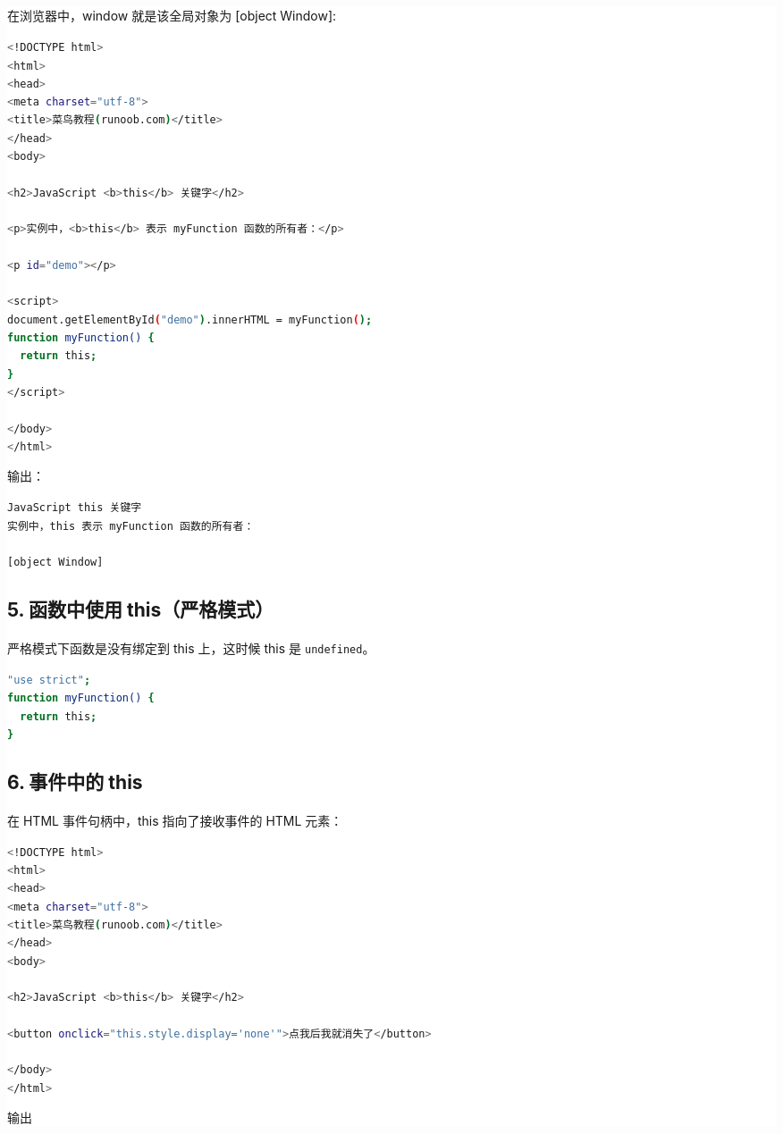在浏览器中，window 就是该全局对象为 [object Window]:

```bash
<!DOCTYPE html>
<html>
<head>
<meta charset="utf-8">
<title>菜鸟教程(runoob.com)</title>
</head>
<body>

<h2>JavaScript <b>this</b> 关键字</h2>

<p>实例中，<b>this</b> 表示 myFunction 函数的所有者：</p>

<p id="demo"></p>

<script>
document.getElementById("demo").innerHTML = myFunction();
function myFunction() {
  return this;
}
</script>

</body>
</html>
```
输出：

```bash
JavaScript this 关键字
实例中，this 表示 myFunction 函数的所有者：

[object Window]
```
## 5. 函数中使用 this（严格模式）
严格模式下函数是没有绑定到 this 上，这时候 this 是 `undefined`。

```bash
"use strict";
function myFunction() {
  return this;
}
```
## 6. 事件中的 this
在 HTML 事件句柄中，this 指向了接收事件的 HTML 元素：

```bash
<!DOCTYPE html>
<html>
<head>
<meta charset="utf-8">
<title>菜鸟教程(runoob.com)</title>
</head>
<body>

<h2>JavaScript <b>this</b> 关键字</h2>

<button onclick="this.style.display='none'">点我后我就消失了</button>

</body>
</html>
```
输出